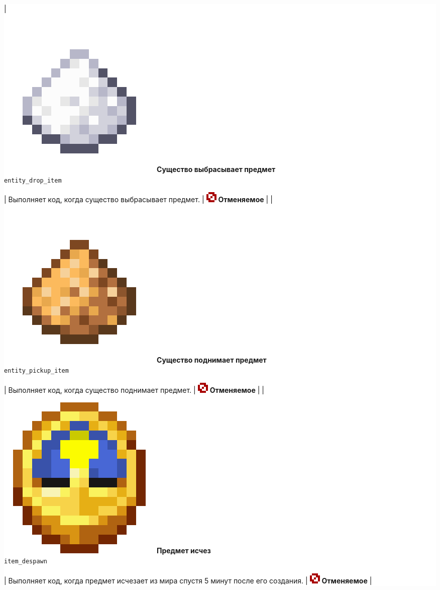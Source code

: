 | <p><img src="../../../.gitbook/assets/sugar.png" alt="" data-size="line"> <strong>Существо выбрасывает предмет</strong><br><code>entity_drop_item</code></p>                          | Выполняет код, когда существо выбрасывает предмет.                                                                   | ![](../../../.gitbook/assets/cancellable.png) **Отменяемое**                                    |
| <p><img src="../../../.gitbook/assets/glowstone_dust.png" alt="" data-size="line"> <strong>Существо поднимает предмет</strong><br><code>entity_pickup_item</code></p>                 | Выполняет код, когда существо поднимает предмет.                                                                     | ![](../../../.gitbook/assets/cancellable.png) **Отменяемое**                                    |
| <p><img src="../../../.gitbook/assets/clock.png" alt="" data-size="line"> <strong>Предмет исчез</strong><br><code>item_despawn</code></p>                                             | Выполняет код, когда предмет исчезает из мира спустя 5 минут после его создания.                                     | ![](../../../.gitbook/assets/cancellable.png) **Отменяемое**                                    |